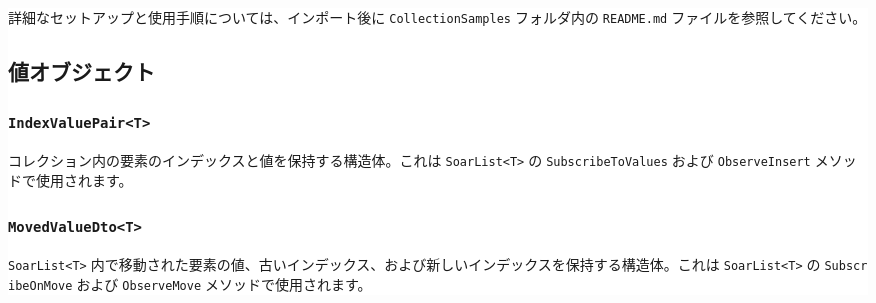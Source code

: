 詳細なセットアップと使用手順については、インポート後に `CollectionSamples` フォルダ内の `README.md` ファイルを参照してください。

## 値オブジェクト

### `IndexValuePair<T>`

コレクション内の要素のインデックスと値を保持する構造体。これは `SoarList<T>` の `SubscribeToValues` および `ObserveInsert` メソッドで使用されます。

### `MovedValueDto<T>`

`SoarList<T>` 内で移動された要素の値、古いインデックス、および新しいインデックスを保持する構造体。これは `SoarList<T>` の `SubscribeOnMove` および `ObserveMove` メソッドで使用されます。
